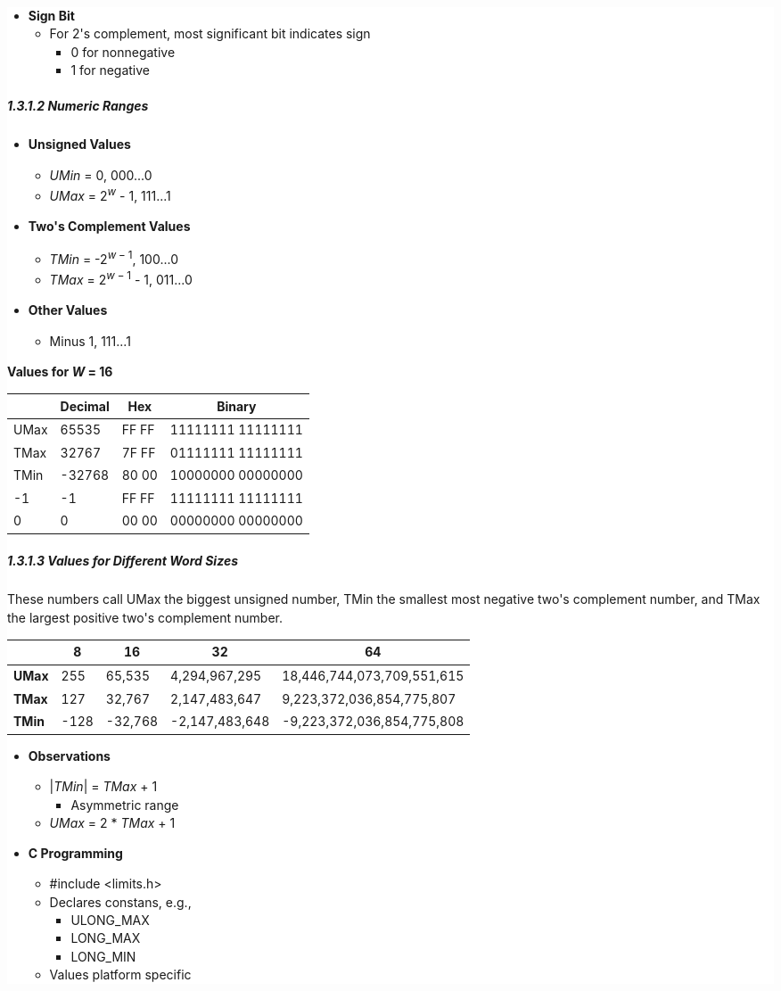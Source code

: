 - **Sign Bit**
  - For 2's complement, most significant bit indicates sign
    - 0 for nonnegative
    - 1 for negative

##### 1.3.1.2 Numeric Ranges

- **Unsigned Values**

  - _UMin_ = 0, 000...0
  - _UMax_ = $2^w$ - 1, 111...1

- **Two's Complement Values**

  - _TMin_ = -$2^{w-1}$, 100...0
  - _TMax_ = $2^{w-1}$ - 1, 011...0

- **Other Values**
  - Minus 1, 111...1

**Values for _W_ = 16**

|      | Decimal | Hex   | Binary            |
| ---- | ------- | ----- | ----------------- |
| UMax | 65535   | FF FF | 11111111 11111111 |
| TMax | 32767   | 7F FF | 01111111 11111111 |
| TMin | -32768  | 80 00 | 10000000 00000000 |
| -1   | -1      | FF FF | 11111111 11111111 |
| 0    | 0       | 00 00 | 00000000 00000000 |

##### 1.3.1.3 Values for Different Word Sizes

These numbers call UMax the biggest unsigned number, TMin the smallest most negative two's complement number, and TMax the largest positive two's complement number.

|          | **8** | **16**  | **32**         | **64**                     |
| -------- | ----- | ------- | -------------- | -------------------------- |
| **UMax** | 255   | 65,535  | 4,294,967,295  | 18,446,744,073,709,551,615 |
| **TMax** | 127   | 32,767  | 2,147,483,647  | 9,223,372,036,854,775,807  |
| **TMin** | -128  | -32,768 | -2,147,483,648 | -9,223,372,036,854,775,808 |

- **Observations**

  - |_TMin_| = _TMax_ + 1
    - Asymmetric range
  - _UMax_ = 2 \* _TMax_ + 1

- **C Programming**
  - #include <limits.h>
  - Declares constans, e.g.,
    - ULONG_MAX
    - LONG_MAX
    - LONG_MIN
  - Values platform specific
